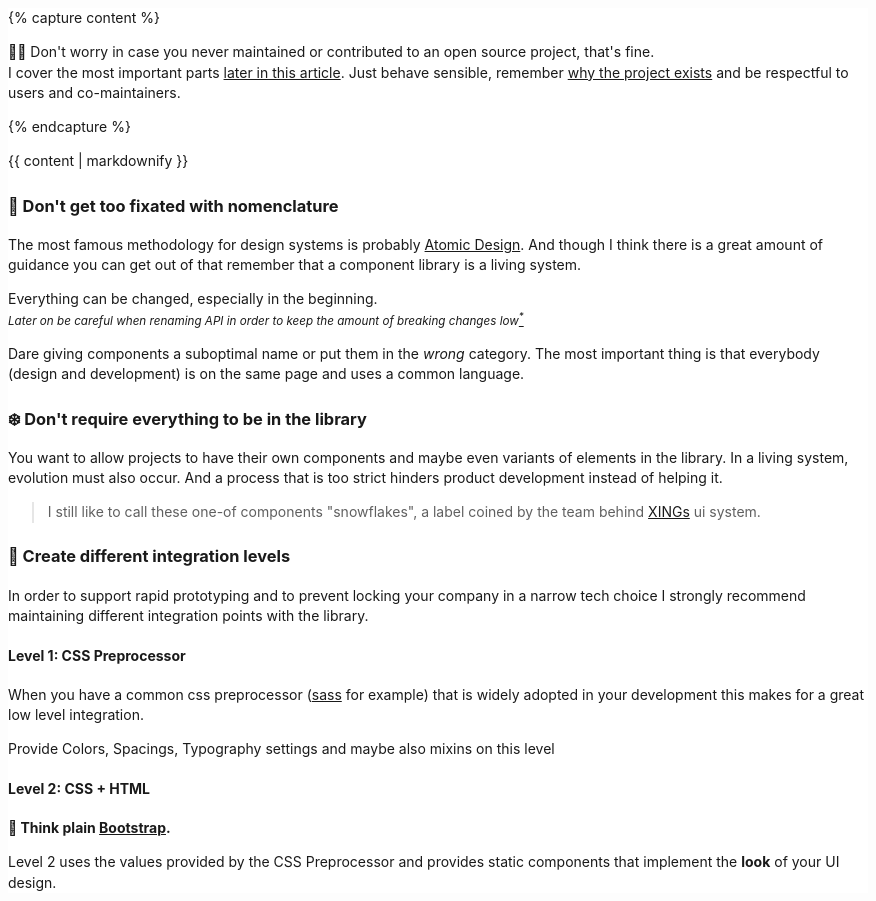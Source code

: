 {% capture content %}

🧑‍🏫 Don't worry in case you never maintained or contributed to an open source project, that's fine.  
I cover the most important parts [later in this article](#-write-documentation-for-users). Just behave sensible,
remember [why the project exists](#1-why) and be respectful to users and co-maintainers.

{% endcapture %}

<div class="sidetrack">
{{ content | markdownify }}
</div>


### 🚓 Don't get too fixated with nomenclature

The most famous methodology for design systems is probably [Atomic Design](https://bradfrost.com/blog/post/atomic-web-design/). And though I think there is a great amount of guidance
you can get out of that remember that a component library is a living
system.

Everything can be changed, especially in the beginning.  
<small><em>Later on be careful when renaming API in order to keep the amount of breaking changes low<a href="-thoughtful-release-management"><sup>*</sup></a></em></small>

Dare giving components a suboptimal name or put them in the _wrong_ category.
The most important thing is that everybody (design and development) is on the
same page and uses a common language.

### ❄️ Don't require everything to be in the library

You want to allow projects to have their own components and maybe even
variants of elements in the library. In a living system, evolution must also occur.
And a process that is too strict hinders product development instead of helping it.

> I still like to call these one-of components "snowflakes", a label coined by the team behind [XINGs](https://www.xing.com/en) ui system.

### 🔌 Create different integration levels

In order to support rapid prototyping and to prevent locking your company in
a narrow tech choice I strongly recommend maintaining different integration
points with the library.

#### Level 1: CSS Preprocessor

When you have a common css preprocessor ([sass](https://sass-lang.com/) for example)
that is widely adopted in your development this makes for a great low level
integration.

Provide Colors, Spacings, Typography settings and maybe also mixins on this level

#### Level 2: CSS + HTML

**🤔 Think plain [Bootstrap](https://getbootstrap.com/).**

Level 2 uses the values provided by the CSS Preprocessor and
provides static components that implement the **look** of your UI design.

